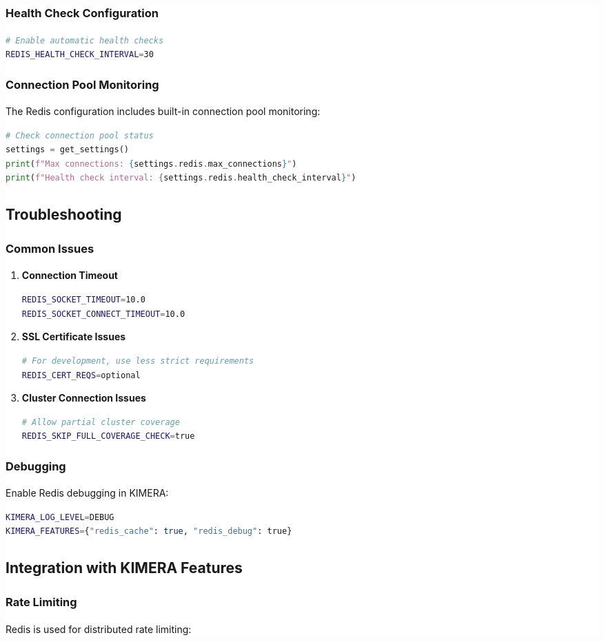 ### Health Check Configuration

```bash
# Enable automatic health checks
REDIS_HEALTH_CHECK_INTERVAL=30
```

### Connection Pool Monitoring

The Redis configuration includes built-in connection pool monitoring:

```python
# Check connection pool status
settings = get_settings()
print(f"Max connections: {settings.redis.max_connections}")
print(f"Health check interval: {settings.redis.health_check_interval}")
```

## Troubleshooting

### Common Issues

1. **Connection Timeout**
   ```bash
   REDIS_SOCKET_TIMEOUT=10.0
   REDIS_SOCKET_CONNECT_TIMEOUT=10.0
   ```

2. **SSL Certificate Issues**
   ```bash
   # For development, use less strict requirements
   REDIS_CERT_REQS=optional
   ```

3. **Cluster Connection Issues**
   ```bash
   # Allow partial cluster coverage
   REDIS_SKIP_FULL_COVERAGE_CHECK=true
   ```

### Debugging

Enable Redis debugging in KIMERA:

```bash
KIMERA_LOG_LEVEL=DEBUG
KIMERA_FEATURES={"redis_cache": true, "redis_debug": true}
```

## Integration with KIMERA Features

### Rate Limiting

Redis is used for distributed rate limiting:
